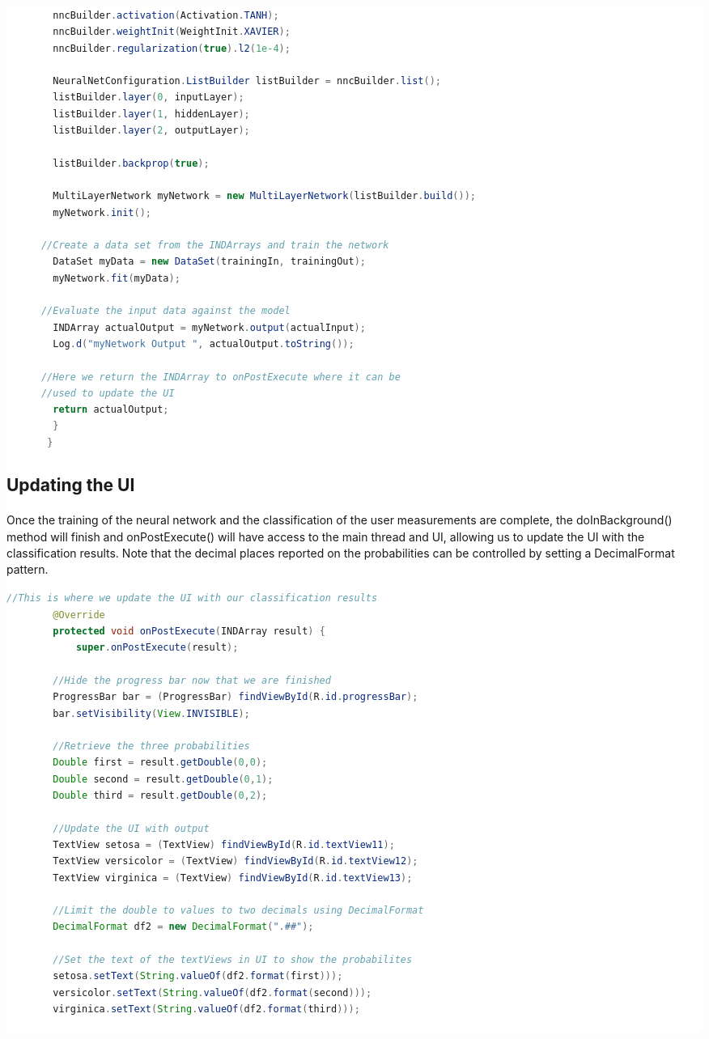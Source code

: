```java
        nncBuilder.activation(Activation.TANH);
        nncBuilder.weightInit(WeightInit.XAVIER);
        nncBuilder.regularization(true).l2(1e-4);
 
        NeuralNetConfiguration.ListBuilder listBuilder = nncBuilder.list();
        listBuilder.layer(0, inputLayer);
        listBuilder.layer(1, hiddenLayer);
        listBuilder.layer(2, outputLayer);
 
        listBuilder.backprop(true);
 
        MultiLayerNetwork myNetwork = new MultiLayerNetwork(listBuilder.build());
        myNetwork.init();
 
	  //Create a data set from the INDArrays and train the network
        DataSet myData = new DataSet(trainingIn, trainingOut);
        myNetwork.fit(myData);
 
	  //Evaluate the input data against the model
        INDArray actualOutput = myNetwork.output(actualInput);
        Log.d("myNetwork Output ", actualOutput.toString());
 
	  //Here we return the INDArray to onPostExecute where it can be 
	  //used to update the UI
        return actualOutput;
        }
       }
```
## <a name="head_link5">Updating the UI</a>

Once the training of the neural network and the classification of the user measurements are complete, the doInBackground() method will finish and onPostExecute() will have access to the main thread and UI, allowing us to update the UI with the classification results. Note that the decimal places reported on the probabilities can be controlled by setting a DecimalFormat pattern.
```java
//This is where we update the UI with our classification results
        @Override
        protected void onPostExecute(INDArray result) {
            super.onPostExecute(result);
 
        //Hide the progress bar now that we are finished
        ProgressBar bar = (ProgressBar) findViewById(R.id.progressBar);
        bar.setVisibility(View.INVISIBLE);
 
        //Retrieve the three probabilities
        Double first = result.getDouble(0,0);
        Double second = result.getDouble(0,1);
        Double third = result.getDouble(0,2);
 
        //Update the UI with output
        TextView setosa = (TextView) findViewById(R.id.textView11);
        TextView versicolor = (TextView) findViewById(R.id.textView12);
        TextView virginica = (TextView) findViewById(R.id.textView13);
 
        //Limit the double to values to two decimals using DecimalFormat
        DecimalFormat df2 = new DecimalFormat(".##");
 
        //Set the text of the textViews in UI to show the probabilites
        setosa.setText(String.valueOf(df2.format(first)));
        versicolor.setText(String.valueOf(df2.format(second)));
        virginica.setText(String.valueOf(df2.format(third)));
 
```